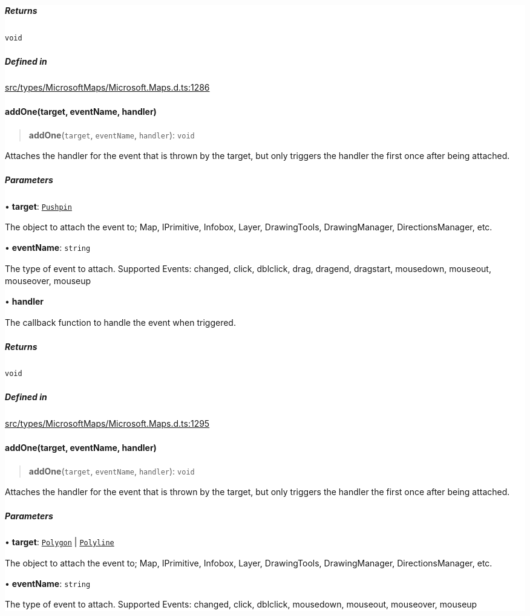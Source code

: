 ##### Returns

`void`

##### Defined in

[src/types/MicrosoftMaps/Microsoft.Maps.d.ts:1286](https://github.com/Anson2251/trackmaker/blob/852db12d0b72b755ac57c96b03b560323c9f2041/src/types/MicrosoftMaps/Microsoft.Maps.d.ts#L1286)

#### addOne(target, eventName, handler)

> **addOne**(`target`, `eventName`, `handler`): `void`

Attaches the handler for the event that is thrown by the target, but only triggers the handler the first once after being attached.

##### Parameters

• **target**: [`Pushpin`](../README.md#pushpin)

The object to attach the event to; Map, IPrimitive, Infobox, Layer, DrawingTools, DrawingManager, DirectionsManager, etc.

• **eventName**: `string`

The type of event to attach. Supported Events:
changed, click, dblclick, drag, dragend, dragstart, mousedown, mouseout, mouseover, mouseup

• **handler**

The callback function to handle the event when triggered.

##### Returns

`void`

##### Defined in

[src/types/MicrosoftMaps/Microsoft.Maps.d.ts:1295](https://github.com/Anson2251/trackmaker/blob/852db12d0b72b755ac57c96b03b560323c9f2041/src/types/MicrosoftMaps/Microsoft.Maps.d.ts#L1295)

#### addOne(target, eventName, handler)

> **addOne**(`target`, `eventName`, `handler`): `void`

Attaches the handler for the event that is thrown by the target, but only triggers the handler the first once after being attached.

##### Parameters

• **target**: [`Polygon`](../README.md#polygon) \| [`Polyline`](../README.md#polyline)

The object to attach the event to; Map, IPrimitive, Infobox, Layer, DrawingTools, DrawingManager, DirectionsManager, etc.

• **eventName**: `string`

The type of event to attach. Supported Events:
changed, click, dblclick, mousedown, mouseout, mouseover, mouseup
